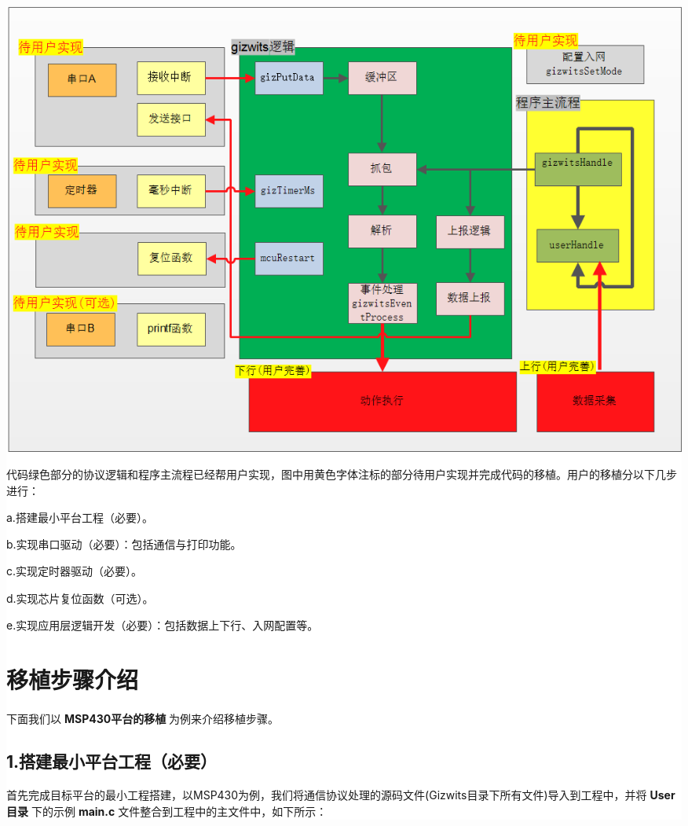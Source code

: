  ![Alt text](/assets/zh-cn/deviceDev/DevSDK/common/image7.png)


代码绿色部分的协议逻辑和程序主流程已经帮用户实现，图中用黄色字体注标的部分待用户实现并完成代码的移植。用户的移植分以下几步进行：

a.搭建最小平台工程（必要）。

b.实现串口驱动（必要）：包括通信与打印功能。

c.实现定时器驱动（必要）。

d.实现芯片复位函数（可选）。

e.实现应用层逻辑开发（必要）：包括数据上下行、入网配置等。



# 移植步骤介绍

下面我们以 **MSP430平台的移植** 为例来介绍移植步骤。

## 1.搭建最小平台工程（必要）

首先完成目标平台的最小工程搭建，以MSP430为例，我们将通信协议处理的源码文件(Gizwits目录下所有文件)导入到工程中，并将 **User目录** 下的示例 **main.c** 文件整合到工程中的主文件中，如下所示：

